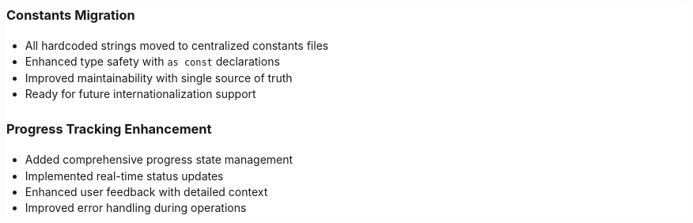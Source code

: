 ### Constants Migration
- All hardcoded strings moved to centralized constants files
- Enhanced type safety with `as const` declarations
- Improved maintainability with single source of truth
- Ready for future internationalization support

### Progress Tracking Enhancement
- Added comprehensive progress state management
- Implemented real-time status updates
- Enhanced user feedback with detailed context
- Improved error handling during operations 